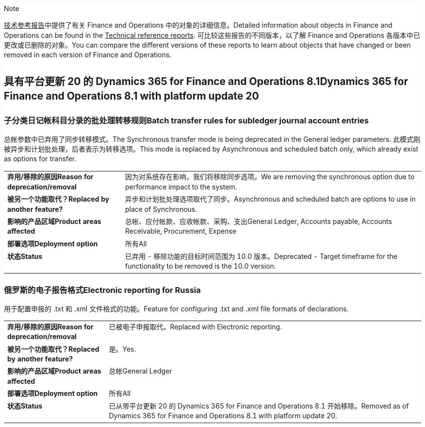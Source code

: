 > [!Note]
> <span data-ttu-id="74512-110">[技术参考报告](https://mbs.microsoft.com/customersource/northamerica/AX/downloads/reports/axtechrefrep)中提供了有关 Finance and Operations 中的对象的详细信息。</span><span class="sxs-lookup"><span data-stu-id="74512-110">Detailed information about objects in Finance and Operations can be found in the [Technical reference reports](https://mbs.microsoft.com/customersource/northamerica/AX/downloads/reports/axtechrefrep).</span></span> <span data-ttu-id="74512-111">可比较这些报告的不同版本，以了解 Finance and Operations 各版本中已更改或已删除的对象。</span><span class="sxs-lookup"><span data-stu-id="74512-111">You can compare the different versions of these reports to learn about objects that have changed or been removed in each version of Finance and Operations.</span></span>

## <a name="dynamics-365-for-finance-and-operations-81-with-platform-update-20"></a><span data-ttu-id="74512-112">具有平台更新 20 的 Dynamics 365 for Finance and Operations 8.1</span><span class="sxs-lookup"><span data-stu-id="74512-112">Dynamics 365 for Finance and Operations 8.1 with platform update 20</span></span>

### <a name="batch-transfer-rules-for-subledger-journal-account-entries"></a><span data-ttu-id="74512-113">子分类日记帐科目分录的批处理转移规则</span><span class="sxs-lookup"><span data-stu-id="74512-113">Batch transfer rules for subledger journal account entries</span></span>
<span data-ttu-id="74512-114">总帐参数中已弃用了同步转移模式。</span><span class="sxs-lookup"><span data-stu-id="74512-114">The Synchronous transfer mode is being deprecated in the General ledger parameters.</span></span>  <span data-ttu-id="74512-115">此模式刚被异步和计划批处理，后者表示为转移选项。</span><span class="sxs-lookup"><span data-stu-id="74512-115">This mode is replaced by Asynchronous and scheduled batch only, which already exist as options for transfer.</span></span> 

|   |  |
|------------|--------------------|
| <span data-ttu-id="74512-116">**弃用/移除的原因**</span><span class="sxs-lookup"><span data-stu-id="74512-116">**Reason for deprecation/removal**</span></span> | <span data-ttu-id="74512-117">因为对系统存在影响，我们将移除同步选项。</span><span class="sxs-lookup"><span data-stu-id="74512-117">We are removing the synchronous option due to performance impact to the system.</span></span> |
| <span data-ttu-id="74512-118">**被另一个功能取代？**</span><span class="sxs-lookup"><span data-stu-id="74512-118">**Replaced by another feature?**</span></span>   | <span data-ttu-id="74512-119">异步和计划批处理选项取代了同步。</span><span class="sxs-lookup"><span data-stu-id="74512-119">Asynchronous and scheduled batch are options to use in place of Synchronous.</span></span>   |
| <span data-ttu-id="74512-120">**影响的产品区域**</span><span class="sxs-lookup"><span data-stu-id="74512-120">**Product areas affected**</span></span>         | <span data-ttu-id="74512-121">总帐、应付帐款、应收帐款、采购、支出</span><span class="sxs-lookup"><span data-stu-id="74512-121">General Ledger, Accounts payable, Accounts Receivable, Procurement, Expense</span></span>    |
| <span data-ttu-id="74512-122">**部署选项**</span><span class="sxs-lookup"><span data-stu-id="74512-122">**Deployment option**</span></span>              | <span data-ttu-id="74512-123">所有</span><span class="sxs-lookup"><span data-stu-id="74512-123">All</span></span>  |
| <span data-ttu-id="74512-124">**状态**</span><span class="sxs-lookup"><span data-stu-id="74512-124">**Status**</span></span>                         | <span data-ttu-id="74512-125">已弃用 - 移除功能的目标时间范围为 10.0 版本。</span><span class="sxs-lookup"><span data-stu-id="74512-125">Deprecated - Target timeframe for the functionality to be removed is the 10.0 version.</span></span>|

### <a name="electronic-reporting-for-russia"></a><span data-ttu-id="74512-126">俄罗斯的电子报告格式</span><span class="sxs-lookup"><span data-stu-id="74512-126">Electronic reporting for Russia</span></span>
<span data-ttu-id="74512-127">用于配置申报的 .txt 和 .xml 文件格式的功能。</span><span class="sxs-lookup"><span data-stu-id="74512-127">Feature for configuring .txt and .xml file formats of declarations.</span></span> 

|   |  |
|------------|--------------------|
| <span data-ttu-id="74512-128">**弃用/移除的原因**</span><span class="sxs-lookup"><span data-stu-id="74512-128">**Reason for deprecation/removal**</span></span> | <span data-ttu-id="74512-129">已被电子申报取代。</span><span class="sxs-lookup"><span data-stu-id="74512-129">Replaced with Electronic reporting.</span></span> |
| <span data-ttu-id="74512-130">**被另一个功能取代？**</span><span class="sxs-lookup"><span data-stu-id="74512-130">**Replaced by another feature?**</span></span>   | <span data-ttu-id="74512-131">是。</span><span class="sxs-lookup"><span data-stu-id="74512-131">Yes.</span></span> |
| <span data-ttu-id="74512-132">**影响的产品区域**</span><span class="sxs-lookup"><span data-stu-id="74512-132">**Product areas affected**</span></span>         | <span data-ttu-id="74512-133">总帐</span><span class="sxs-lookup"><span data-stu-id="74512-133">General Ledger</span></span> |
| <span data-ttu-id="74512-134">**部署选项**</span><span class="sxs-lookup"><span data-stu-id="74512-134">**Deployment option**</span></span>              | <span data-ttu-id="74512-135">所有</span><span class="sxs-lookup"><span data-stu-id="74512-135">All</span></span> |
| <span data-ttu-id="74512-136">**状态**</span><span class="sxs-lookup"><span data-stu-id="74512-136">**Status**</span></span>                         | <span data-ttu-id="74512-137">已从带平台更新 20 的 Dynamics 365 for Finance and Operations 8.1 开始移除。</span><span class="sxs-lookup"><span data-stu-id="74512-137">Removed as of Dynamics 365 for Finance and Operations 8.1 with platform update 20.</span></span> |
